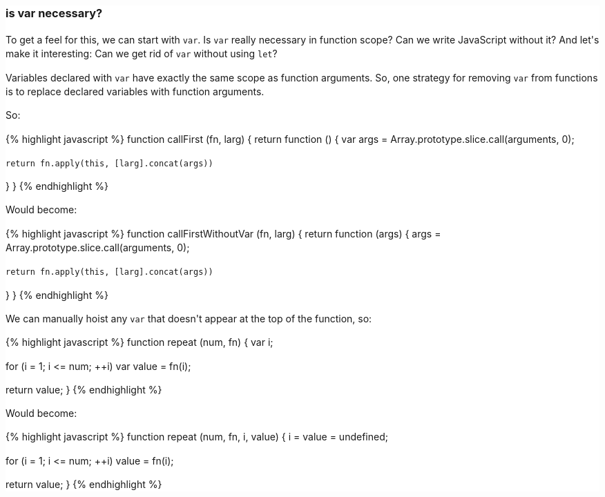 ### is var necessary?

To get a feel for this, we can start with `var`. Is `var` really necessary in function scope? Can we write JavaScript without it? And let's make it interesting: Can we get rid of `var` without using `let`?

Variables declared with `var` have exactly the same scope as function arguments. So, one strategy for removing `var` from functions is to replace declared variables with function arguments.

So:

{% highlight javascript %}
function callFirst (fn, larg) {
  return function () {
    var args = Array.prototype.slice.call(arguments, 0);
    
    return fn.apply(this, [larg].concat(args))
  }
}
{% endhighlight %}

Would become:

{% highlight javascript %}
function callFirstWithoutVar (fn, larg) {
  return function (args) {
    args = Array.prototype.slice.call(arguments, 0);
    
    return fn.apply(this, [larg].concat(args))
  }
}
{% endhighlight %}

We can manually hoist any `var` that doesn't appear at the top of the function, so:

{% highlight javascript %}
function repeat (num, fn) {
  var i;
  
  for (i = 1; i <= num; ++i)
    var value = fn(i);
  
  return value;
}
{% endhighlight %}

Would become:

{% highlight javascript %}
function repeat (num, fn, i, value) {
  i = value = undefined;
  
  for (i = 1; i <= num; ++i)
    value = fn(i);
  
  return value;
}
{% endhighlight %}


[^arity]: It also changes the arity of our functions. That can matter for certain meta-programming implementations. 
[^except]: There are some edge cases with respect to the behaviour of `let` and variables used before they are declared, but the basic principle here is straightforward.
[^enuf]: From now on, we'll just translate `let` into `var` and leave removing `let` altogether as an exercise for the reader.
[^imm]: You'll often hear functional programmers talk about immutability making programs easier to reason about. They don't mean easier in the sense of, "Immutability saves me some effort." They mean, "It would be impossible to reason about this data without immutability." They're using the same words, but in FP, the words "easier to reason about" have a specific technical meaning that does not apply to `const`. We'll read more about this below.
[^eval]: Then again, there's always `eval`.
[^iife]: "Immediately Invoked Function Expressions"
[ja6]: https://leanpub.com/javascriptallongesix
